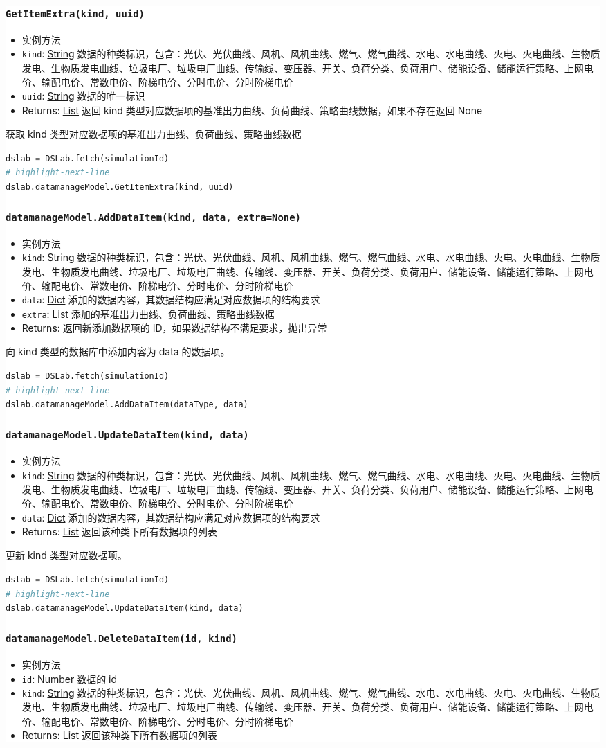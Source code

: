 ### `GetItemExtra(kind, uuid)`

- 实例方法
- `kind`: [String][String] 数据的种类标识，包含：光伏、光伏曲线、风机、风机曲线、燃气、燃气曲线、水电、水电曲线、火电、火电曲线、生物质发电、生物质发电曲线、垃圾电厂、垃圾电厂曲线、传输线、变压器、开关、负荷分类、负荷用户、储能设备、储能运行策略、上网电价、输配电价、常数电价、阶梯电价、分时电价、分时阶梯电价
- `uuid`: [String][String] 数据的唯一标识
- Returns: [List][List] 返回 kind 类型对应数据项的基准出力曲线、负荷曲线、策略曲线数据，如果不存在返回 None

获取 kind 类型对应数据项的基准出力曲线、负荷曲线、策略曲线数据

```python showLineNumbers
dslab = DSLab.fetch(simulationId)
# highlight-next-line
dslab.datamanageModel.GetItemExtra(kind, uuid)
```

### `datamanageModel.AddDataItem(kind, data, extra=None)`

- 实例方法
- `kind`: [String][String] 数据的种类标识，包含：光伏、光伏曲线、风机、风机曲线、燃气、燃气曲线、水电、水电曲线、火电、火电曲线、生物质发电、生物质发电曲线、垃圾电厂、垃圾电厂曲线、传输线、变压器、开关、负荷分类、负荷用户、储能设备、储能运行策略、上网电价、输配电价、常数电价、阶梯电价、分时电价、分时阶梯电价
- `data`:  [Dict][Dict] 添加的数据内容，其数据结构应满足对应数据项的结构要求
- `extra`: [List][List] 添加的基准出力曲线、负荷曲线、策略曲线数据
- Returns: 返回新添加数据项的 ID，如果数据结构不满足要求，抛出异常

向 kind 类型的数据库中添加内容为 data 的数据项。

```python showLineNumbers
dslab = DSLab.fetch(simulationId)
# highlight-next-line
dslab.datamanageModel.AddDataItem(dataType, data)
```

### `datamanageModel.UpdateDataItem(kind, data)`

- 实例方法
- `kind`: [String][String] 数据的种类标识，包含：光伏、光伏曲线、风机、风机曲线、燃气、燃气曲线、水电、水电曲线、火电、火电曲线、生物质发电、生物质发电曲线、垃圾电厂、垃圾电厂曲线、传输线、变压器、开关、负荷分类、负荷用户、储能设备、储能运行策略、上网电价、输配电价、常数电价、阶梯电价、分时电价、分时阶梯电价
- `data`: [Dict][Dict] 添加的数据内容，其数据结构应满足对应数据项的结构要求
- Returns: [List][List] 返回该种类下所有数据项的列表

更新 kind 类型对应数据项。

```python showLineNumbers
dslab = DSLab.fetch(simulationId)
# highlight-next-line
dslab.datamanageModel.UpdateDataItem(kind, data)
```

### `datamanageModel.DeleteDataItem(id, kind)`

- 实例方法
- `id`: [Number][Number] 数据的 id
- `kind`: [String][String] 数据的种类标识，包含：光伏、光伏曲线、风机、风机曲线、燃气、燃气曲线、水电、水电曲线、火电、火电曲线、生物质发电、生物质发电曲线、垃圾电厂、垃圾电厂曲线、传输线、变压器、开关、负荷分类、负荷用户、储能设备、储能运行策略、上网电价、输配电价、常数电价、阶梯电价、分时电价、分时阶梯电价
- Returns: [List][List] 返回该种类下所有数据项的列表


[Object]: https://docs.python.org/3.8/tutorial/classes.html#class-objects
[Number]: https://docs.python.org/3.8/tutorial/introduction.html#numbers
[Float]: https://docs.python.org/3.8/c-api/float.html
[String]: https://docs.python.org/3.8/tutorial/introduction.html#strings
[Boolean]: https://docs.python.org/3.8/c-api/bool.html
[List]: https://docs.python.org/3.8/tutorial/introduction.html#lists
[Dict]: https://docs.python.org/3.8/tutorial/datastructures.html#dictionaries
[Enum]: https://docs.python.org/3.8/library/enum.html